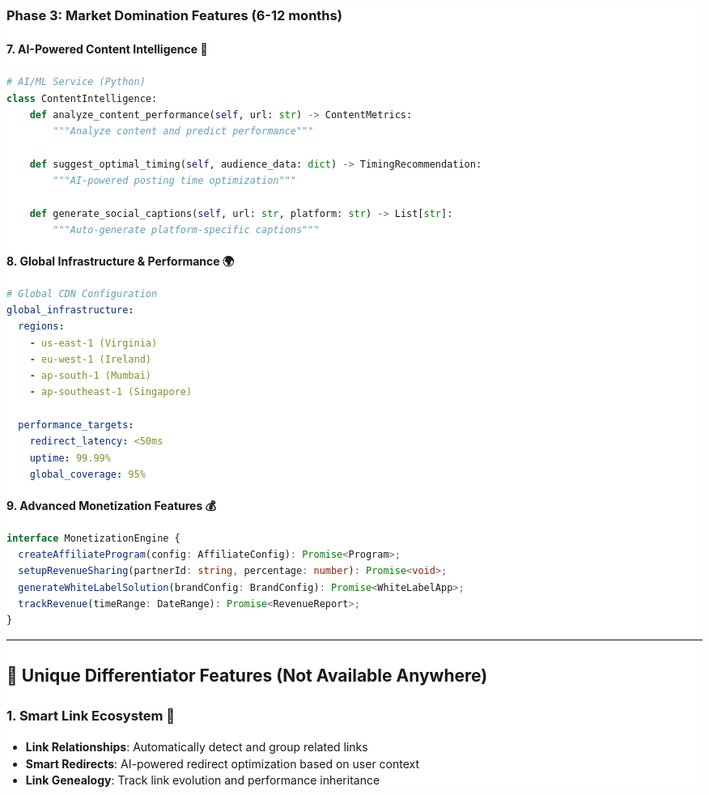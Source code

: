 ### **Phase 3: Market Domination Features (6-12 months)**

#### 7. **AI-Powered Content Intelligence** 🧠
```python
# AI/ML Service (Python)
class ContentIntelligence:
    def analyze_content_performance(self, url: str) -> ContentMetrics:
        """Analyze content and predict performance"""
        
    def suggest_optimal_timing(self, audience_data: dict) -> TimingRecommendation:
        """AI-powered posting time optimization"""
        
    def generate_social_captions(self, url: str, platform: str) -> List[str]:
        """Auto-generate platform-specific captions"""
```

#### 8. **Global Infrastructure & Performance** 🌍
```yaml
# Global CDN Configuration
global_infrastructure:
  regions:
    - us-east-1 (Virginia)
    - eu-west-1 (Ireland) 
    - ap-south-1 (Mumbai)
    - ap-southeast-1 (Singapore)
  
  performance_targets:
    redirect_latency: <50ms
    uptime: 99.99%
    global_coverage: 95%
```

#### 9. **Advanced Monetization Features** 💰
```typescript
interface MonetizationEngine {
  createAffiliateProgram(config: AffiliateConfig): Promise<Program>;
  setupRevenueSharing(partnerId: string, percentage: number): Promise<void>;
  generateWhiteLabelSolution(brandConfig: BrandConfig): Promise<WhiteLabelApp>;
  trackRevenue(timeRange: DateRange): Promise<RevenueReport>;
}
```

---

## 🚀 **Unique Differentiator Features (Not Available Anywhere)**

### 1. **Smart Link Ecosystem** 🔗
- **Link Relationships**: Automatically detect and group related links
- **Smart Redirects**: AI-powered redirect optimization based on user context
- **Link Genealogy**: Track link evolution and performance inheritance
